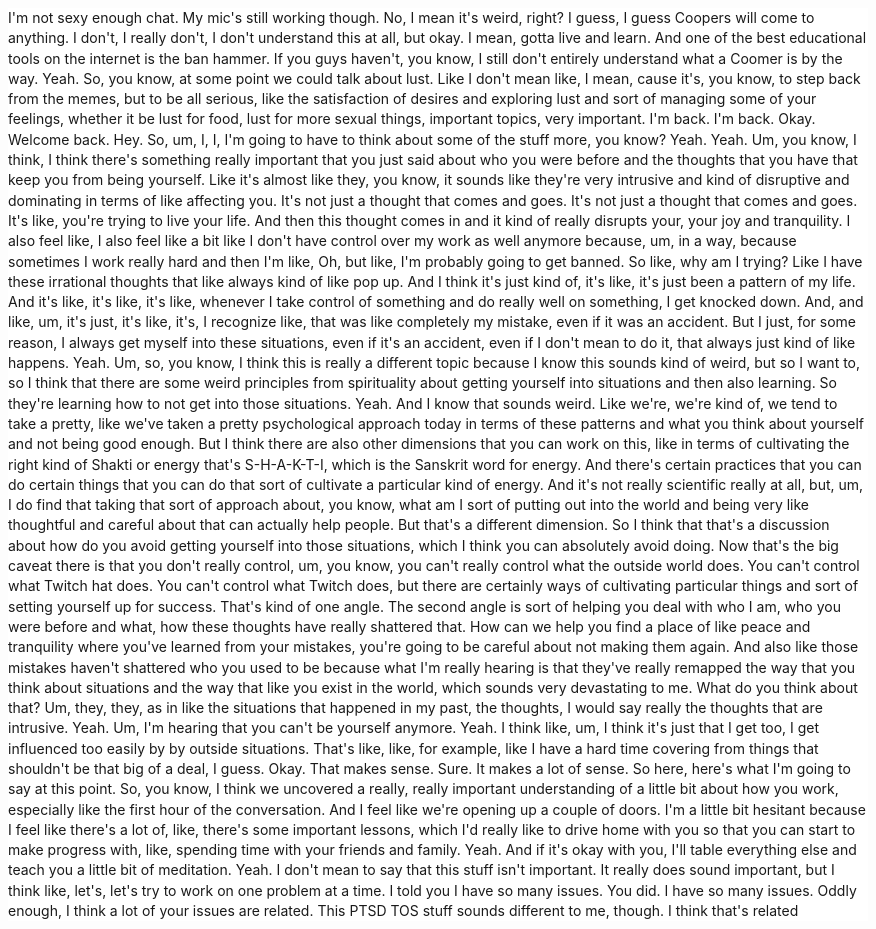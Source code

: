 I'm not sexy enough chat. My mic's still working though. No, I mean it's weird, right? I guess, I guess Coopers will come to anything. I don't, I really don't, I don't understand this at all, but okay. I mean, gotta live and learn. And one of the best educational tools on the internet is the ban hammer. If you guys haven't, you know, I still don't entirely understand what a Coomer is by the way. Yeah. So, you know, at some point we could talk about lust. Like I don't mean like, I mean, cause it's, you know, to step back from the memes, but to be all serious, like the satisfaction of desires and exploring lust and sort of managing some of your feelings, whether it be lust for food, lust for more sexual things, important topics, very important. I'm back. I'm back. Okay. Welcome back. Hey. So, um, I, I, I'm going to have to think about some of the stuff more, you know? Yeah. Yeah. Um, you know, I think, I think there's something really important that you just said about who you were before and the thoughts that you have that keep you from being yourself. Like it's almost like they, you know, it sounds like they're very intrusive and kind of disruptive and dominating in terms of like affecting you. It's not just a thought that comes and goes. It's not just a thought that comes and goes. It's like, you're trying to live your life. And then this thought comes in and it kind of really disrupts your, your joy and tranquility. I also feel like, I also feel like a bit like I don't have control over my work as well anymore because, um, in a way, because sometimes I work really hard and then I'm like, Oh, but like, I'm probably going to get banned. So like, why am I trying? Like I have these irrational thoughts that like always kind of like pop up. And I think it's just kind of, it's like, it's just been a pattern of my life. And it's like, it's like, it's like, whenever I take control of something and do really well on something, I get knocked down. And, and like, um, it's just, it's like, it's, I recognize like, that was like completely my mistake, even if it was an accident. But I just, for some reason, I always get myself into these situations, even if it's an accident, even if I don't mean to do it, that always just kind of like happens. Yeah. Um, so, you know, I think this is really a different topic because I know this sounds kind of weird, but so I want to, so I think that there are some weird principles from spirituality about getting yourself into situations and then also learning. So they're learning how to not get into those situations. Yeah. And I know that sounds weird. Like we're, we're kind of, we tend to take a pretty, like we've taken a pretty psychological approach today in terms of these patterns and what you think about yourself and not being good enough. But I think there are also other dimensions that you can work on this, like in terms of cultivating the right kind of Shakti or energy that's S-H-A-K-T-I, which is the Sanskrit word for energy. And there's certain practices that you can do certain things that you can do that sort of cultivate a particular kind of energy. And it's not really scientific really at all, but, um, I do find that taking that sort of approach about, you know, what am I sort of putting out into the world and being very like thoughtful and careful about that can actually help people. But that's a different dimension. So I think that that's a discussion about how do you avoid getting yourself into those situations, which I think you can absolutely avoid doing. Now that's the big caveat there is that you don't really control, um, you know, you can't really control what the outside world does. You can't control what Twitch hat does. You can't control what Twitch does, but there are certainly ways of cultivating particular things and sort of setting yourself up for success. That's kind of one angle. The second angle is sort of helping you deal with who I am, who you were before and what, how these thoughts have really shattered that. How can we help you find a place of like peace and tranquility where you've learned from your mistakes, you're going to be careful about not making them again. And also like those mistakes haven't shattered who you used to be because what I'm really hearing is that they've really remapped the way that you think about situations and the way that like you exist in the world, which sounds very devastating to me. What do you think about that? Um, they, they, as in like the situations that happened in my past, the thoughts, I would say really the thoughts that are intrusive. Yeah. Um, I'm hearing that you can't be yourself anymore. Yeah. I think like, um, I think it's just that I get too, I get influenced too easily by by outside situations. That's like, like, for example, like I have a hard time covering from things that shouldn't be that big of a deal, I guess. Okay. That makes sense. Sure. It makes a lot of sense. So here, here's what I'm going to say at this point. So, you know, I think we uncovered a really, really important understanding of a little bit about how you work, especially like the first hour of the conversation. And I feel like we're opening up a couple of doors. I'm a little bit hesitant because I feel like there's a lot of, like, there's some important lessons, which I'd really like to drive home with you so that you can start to make progress with, like, spending time with your friends and family. Yeah. And if it's okay with you, I'll table everything else and teach you a little bit of meditation. Yeah. I don't mean to say that this stuff isn't important. It really does sound important, but I think like, let's, let's try to work on one problem at a time. I told you I have so many issues. You did. I have so many issues. Oddly enough, I think a lot of your issues are related. This PTSD TOS stuff sounds different to me, though. I think that's related